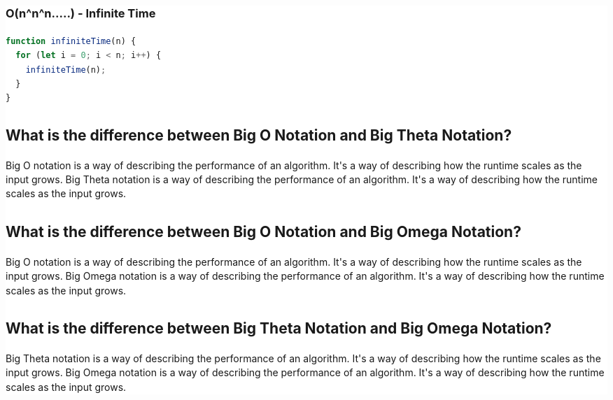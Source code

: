 ### O(n^n^n.....) - Infinite Time

```js
function infiniteTime(n) {
  for (let i = 0; i < n; i++) {
    infiniteTime(n);
  }
}
```

## What is the difference between Big O Notation and Big Theta Notation?

Big O notation is a way of describing the performance of an algorithm. It's a way of describing how the runtime scales as the input grows. Big Theta notation is a way of describing the performance of an algorithm. It's a way of describing how the runtime scales as the input grows.

## What is the difference between Big O Notation and Big Omega Notation?

Big O notation is a way of describing the performance of an algorithm. It's a way of describing how the runtime scales as the input grows. Big Omega notation is a way of describing the performance of an algorithm. It's a way of describing how the runtime scales as the input grows.

## What is the difference between Big Theta Notation and Big Omega Notation?

Big Theta notation is a way of describing the performance of an algorithm. It's a way of describing how the runtime scales as the input grows. Big Omega notation is a way of describing the performance of an algorithm. It's a way of describing how the runtime scales as the input grows.


